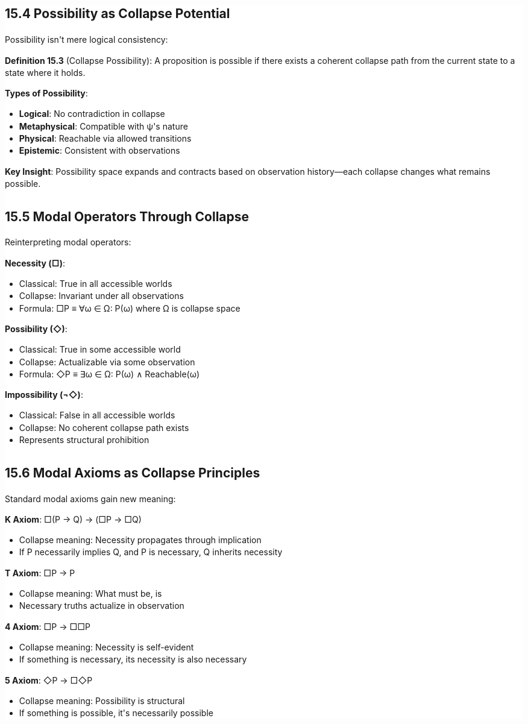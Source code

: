 ## 15.4 Possibility as Collapse Potential

Possibility isn't mere logical consistency:

**Definition 15.3** (Collapse Possibility): A proposition is possible if there exists a coherent collapse path from the current state to a state where it holds.

**Types of Possibility**:
- **Logical**: No contradiction in collapse
- **Metaphysical**: Compatible with ψ's nature
- **Physical**: Reachable via allowed transitions
- **Epistemic**: Consistent with observations

**Key Insight**: Possibility space expands and contracts based on observation history—each collapse changes what remains possible.

## 15.5 Modal Operators Through Collapse

Reinterpreting modal operators:

**Necessity (□)**:
- Classical: True in all accessible worlds
- Collapse: Invariant under all observations
- Formula: □P ≡ ∀ω ∈ Ω: P(ω) where Ω is collapse space

**Possibility (◇)**:
- Classical: True in some accessible world
- Collapse: Actualizable via some observation
- Formula: ◇P ≡ ∃ω ∈ Ω: P(ω) ∧ Reachable(ω)

**Impossibility (¬◇)**:
- Classical: False in all accessible worlds
- Collapse: No coherent collapse path exists
- Represents structural prohibition

## 15.6 Modal Axioms as Collapse Principles

Standard modal axioms gain new meaning:

**K Axiom**: □(P → Q) → (□P → □Q)
- Collapse meaning: Necessity propagates through implication
- If P necessarily implies Q, and P is necessary, Q inherits necessity

**T Axiom**: □P → P
- Collapse meaning: What must be, is
- Necessary truths actualize in observation

**4 Axiom**: □P → □□P
- Collapse meaning: Necessity is self-evident
- If something is necessary, its necessity is also necessary

**5 Axiom**: ◇P → □◇P
- Collapse meaning: Possibility is structural
- If something is possible, it's necessarily possible
